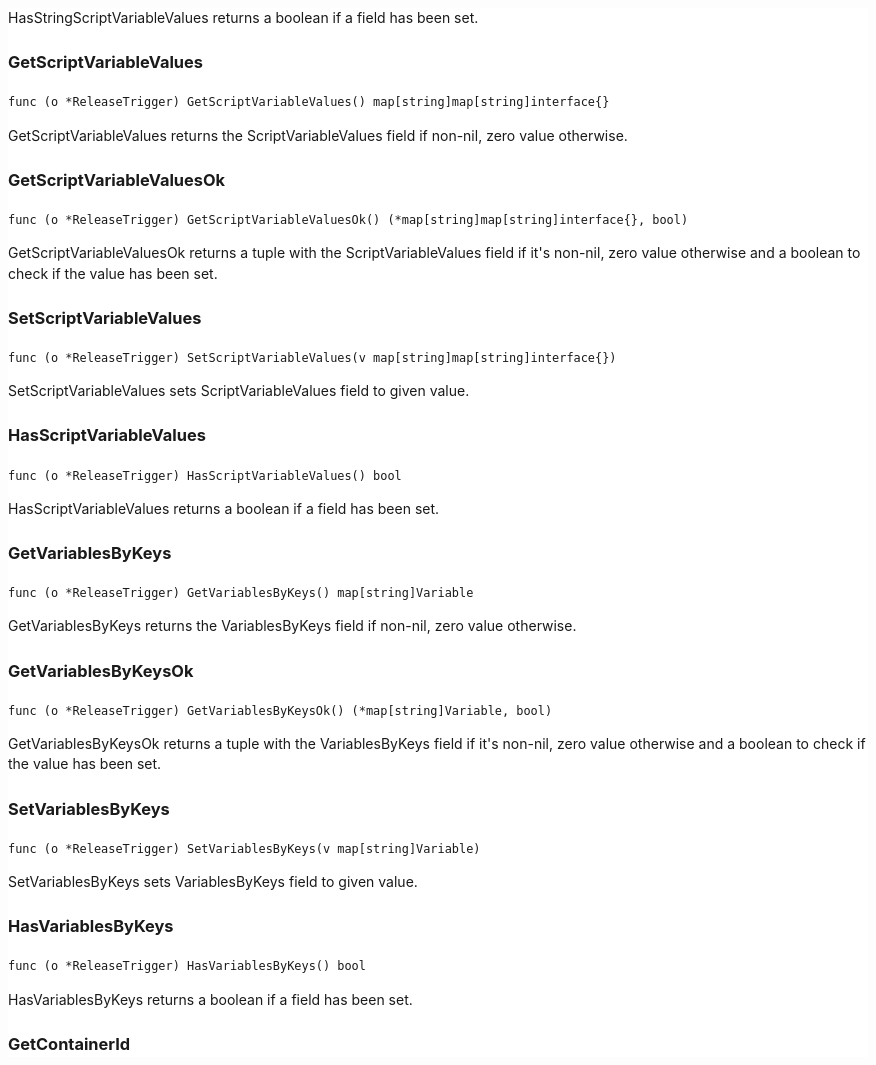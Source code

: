 HasStringScriptVariableValues returns a boolean if a field has been set.

### GetScriptVariableValues

`func (o *ReleaseTrigger) GetScriptVariableValues() map[string]map[string]interface{}`

GetScriptVariableValues returns the ScriptVariableValues field if non-nil, zero value otherwise.

### GetScriptVariableValuesOk

`func (o *ReleaseTrigger) GetScriptVariableValuesOk() (*map[string]map[string]interface{}, bool)`

GetScriptVariableValuesOk returns a tuple with the ScriptVariableValues field if it's non-nil, zero value otherwise
and a boolean to check if the value has been set.

### SetScriptVariableValues

`func (o *ReleaseTrigger) SetScriptVariableValues(v map[string]map[string]interface{})`

SetScriptVariableValues sets ScriptVariableValues field to given value.

### HasScriptVariableValues

`func (o *ReleaseTrigger) HasScriptVariableValues() bool`

HasScriptVariableValues returns a boolean if a field has been set.

### GetVariablesByKeys

`func (o *ReleaseTrigger) GetVariablesByKeys() map[string]Variable`

GetVariablesByKeys returns the VariablesByKeys field if non-nil, zero value otherwise.

### GetVariablesByKeysOk

`func (o *ReleaseTrigger) GetVariablesByKeysOk() (*map[string]Variable, bool)`

GetVariablesByKeysOk returns a tuple with the VariablesByKeys field if it's non-nil, zero value otherwise
and a boolean to check if the value has been set.

### SetVariablesByKeys

`func (o *ReleaseTrigger) SetVariablesByKeys(v map[string]Variable)`

SetVariablesByKeys sets VariablesByKeys field to given value.

### HasVariablesByKeys

`func (o *ReleaseTrigger) HasVariablesByKeys() bool`

HasVariablesByKeys returns a boolean if a field has been set.

### GetContainerId
